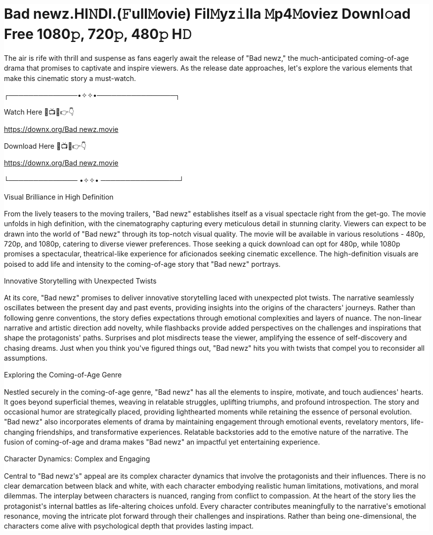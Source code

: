 # Bad newz.HI𝙽DI.(𝙵ull𝙼ovie) Fil𝙼yz𝚒lla 𝙼p4𝙼oviez Downl𝚘ad Free 1080𝚙, 720𝚙, 480𝚙 H𝙳



The air is rife with thrill and suspense as fans eagerly await the release of "Bad newz," the much-anticipated coming-of-age drama that promises to captivate and inspire viewers. As the release date approaches, let's explore the various elements that make this cinematic story a must-watch.

┌──────────────•✧✧•────────────────┐

Watch Here 🔴📺📱👉👇

[https://downx.org/Bad newz.movie](https://downx.org/bad-news-movie)

Download Here 🔴📺📱👉👇

[https://downx.org/Bad newz.movie](https://downx.org/bad-news-movie)

└────────────── •✧✧• ────────────────┘

Visual Brilliance in High Definition

From the lively teasers to the moving trailers, "Bad newz" establishes itself as a visual spectacle right from the get-go. The movie unfolds in high definition, with the cinematography capturing every meticulous detail in stunning clarity. Viewers can expect to be drawn into the world of "Bad newz" through its top-notch visual quality. The movie will be available in various resolutions - 480p, 720p, and 1080p, catering to diverse viewer preferences. Those seeking a quick download can opt for 480p, while 1080p promises a spectacular, theatrical-like experience for aficionados seeking cinematic excellence. The high-definition visuals are poised to add life and intensity to the coming-of-age story that "Bad newz" portrays.

Innovative Storytelling with Unexpected Twists

At its core, "Bad newz" promises to deliver innovative storytelling laced with unexpected plot twists. The narrative seamlessly oscillates between the present day and past events, providing insights into the origins of the characters' journeys. Rather than following genre conventions, the story defies expectations through emotional complexities and layers of nuance. The non-linear narrative and artistic direction add novelty, while flashbacks provide added perspectives on the challenges and inspirations that shape the protagonists' paths. Surprises and plot misdirects tease the viewer, amplifying the essence of self-discovery and chasing dreams. Just when you think you've figured things out, "Bad newz" hits you with twists that compel you to reconsider all assumptions.

Exploring the Coming-of-Age Genre

Nestled securely in the coming-of-age genre, "Bad newz" has all the elements to inspire, motivate, and touch audiences' hearts. It goes beyond superficial themes, weaving in relatable struggles, uplifting triumphs, and profound introspection. The story and occasional humor are strategically placed, providing lighthearted moments while retaining the essence of personal evolution. "Bad newz" also incorporates elements of drama by maintaining engagement through emotional events, revelatory mentors, life-changing friendships, and transformative experiences. Relatable backstories add to the emotive nature of the narrative. The fusion of coming-of-age and drama makes "Bad newz" an impactful yet entertaining experience.

Character Dynamics: Complex and Engaging

Central to "Bad newz's" appeal are its complex character dynamics that involve the protagonists and their influences. There is no clear demarcation between black and white, with each character embodying realistic human limitations, motivations, and moral dilemmas. The interplay between characters is nuanced, ranging from conflict to compassion. At the heart of the story lies the protagonist's internal battles as life-altering choices unfold. Every character contributes meaningfully to the narrative's emotional resonance, moving the intricate plot forward through their challenges and inspirations. Rather than being one-dimensional, the characters come alive with psychological depth that provides lasting impact.
